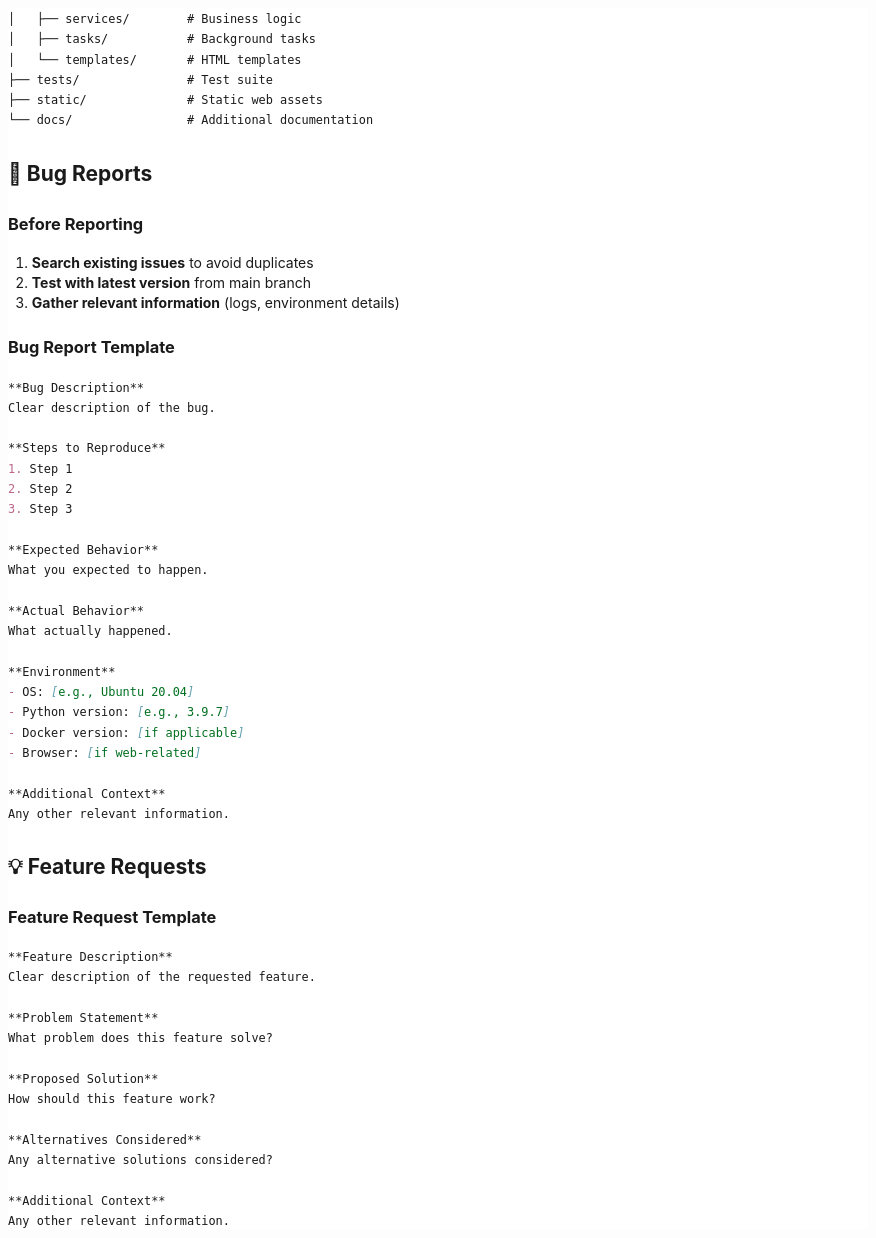 ```
│   ├── services/        # Business logic
│   ├── tasks/           # Background tasks
│   └── templates/       # HTML templates
├── tests/               # Test suite
├── static/              # Static web assets
└── docs/                # Additional documentation
```

## 🐛 Bug Reports

### Before Reporting
1. **Search existing issues** to avoid duplicates
2. **Test with latest version** from main branch
3. **Gather relevant information** (logs, environment details)

### Bug Report Template
```markdown
**Bug Description**
Clear description of the bug.

**Steps to Reproduce**
1. Step 1
2. Step 2
3. Step 3

**Expected Behavior**
What you expected to happen.

**Actual Behavior**
What actually happened.

**Environment**
- OS: [e.g., Ubuntu 20.04]
- Python version: [e.g., 3.9.7]
- Docker version: [if applicable]
- Browser: [if web-related]

**Additional Context**
Any other relevant information.
```

## 💡 Feature Requests

### Feature Request Template
```markdown
**Feature Description**
Clear description of the requested feature.

**Problem Statement**
What problem does this feature solve?

**Proposed Solution**
How should this feature work?

**Alternatives Considered**
Any alternative solutions considered?

**Additional Context**
Any other relevant information.
```

